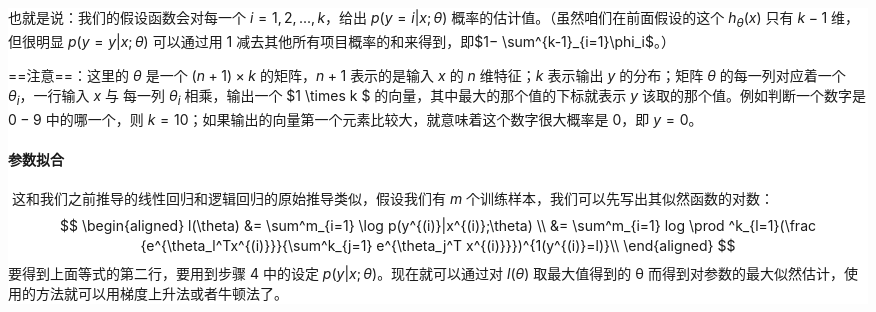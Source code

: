    也就是说：我们的假设函数会对每一个 $i = 1, 2,...,k$，给出 $p (y = i|x; \theta)$ 概率的估计值。（虽然咱们在前面假设的这个 $h_\theta(x)$ 只有 $k-1$ 维，但很明显 $p (y = y|x; \theta)$ 可以通过用 1 减去其他所有项目概率的和来得到，即$1− \sum^{k-1}_{i=1}\phi_i$。）

==注意==：这里的 $\theta$ 是一个 $(n+1)\times k$ 的矩阵，$n+1$ 表示的是输入 $x$ 的 $n$ 维特征；$k$ 表示输出 $y$ 的分布；矩阵 $\theta$ 的每一列对应着一个 $\theta _ i$，一行输入 $x$ 与 每一列 $\theta _ i$ 相乘，输出一个 $1 \times k $ 的向量，其中最大的那个值的下标就表示 $y$ 该取的那个值。例如判断一个数字是 $0-9$ 中的哪一个，则 $k = 10$；如果输出的向量第一个元素比较大，就意味着这个数字很大概率是 0，即 $y=0$。  

#### 参数拟合

​	这和我们之前推导的线性回归和逻辑回归的原始推导类似，假设我们有 $m$ 个训练样本，我们可以先写出其似然函数的对数：
$$
\begin{aligned}
l(\theta)
&= \sum^m_{i=1} \log p(y^{(i)}|x^{(i)};\theta) \\
&= \sum^m_{i=1} log \prod ^k_{l=1}(\frac {e^{\theta_l^Tx^{(i)}}}{\sum^k_{j=1} e^{\theta_j^T x^{(i)}}})^{1(y^{(i)}=l)}\\
\end{aligned}
$$
要得到上面等式的第二行，要用到步骤 4 中的设定 $p(y|x; \theta)$。现在就可以通过对 $l(\theta)$ 取最大值得到的 θ 而得到对参数的最大似然估计，使用的方法就可以用梯度上升法或者牛顿法了。

